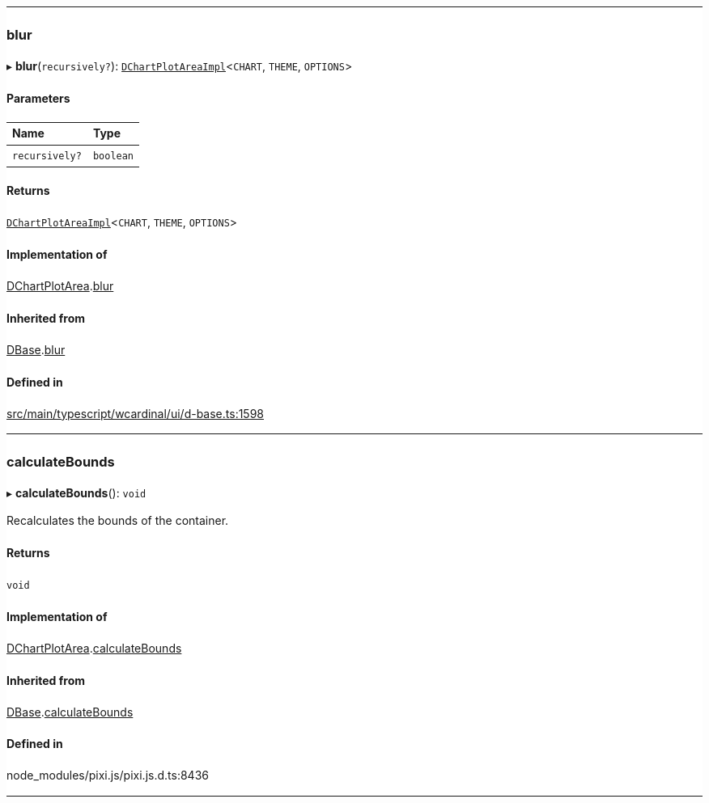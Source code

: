 ___

### blur

▸ **blur**(`recursively?`): [`DChartPlotAreaImpl`](DChartPlotAreaImpl.md)\<`CHART`, `THEME`, `OPTIONS`\>

#### Parameters

| Name | Type |
| :------ | :------ |
| `recursively?` | `boolean` |

#### Returns

[`DChartPlotAreaImpl`](DChartPlotAreaImpl.md)\<`CHART`, `THEME`, `OPTIONS`\>

#### Implementation of

[DChartPlotArea](../interfaces/DChartPlotArea.md).[blur](../interfaces/DChartPlotArea.md#blur)

#### Inherited from

[DBase](DBase.md).[blur](DBase.md#blur)

#### Defined in

[src/main/typescript/wcardinal/ui/d-base.ts:1598](https://github.com/winter-cardinal/winter-cardinal-ui/blob/v0.407.0/src/main/typescript/wcardinal/ui/d-base.ts#L1598)

___

### calculateBounds

▸ **calculateBounds**(): `void`

Recalculates the bounds of the container.

#### Returns

`void`

#### Implementation of

[DChartPlotArea](../interfaces/DChartPlotArea.md).[calculateBounds](../interfaces/DChartPlotArea.md#calculatebounds)

#### Inherited from

[DBase](DBase.md).[calculateBounds](DBase.md#calculatebounds)

#### Defined in

node_modules/pixi.js/pixi.js.d.ts:8436

___
